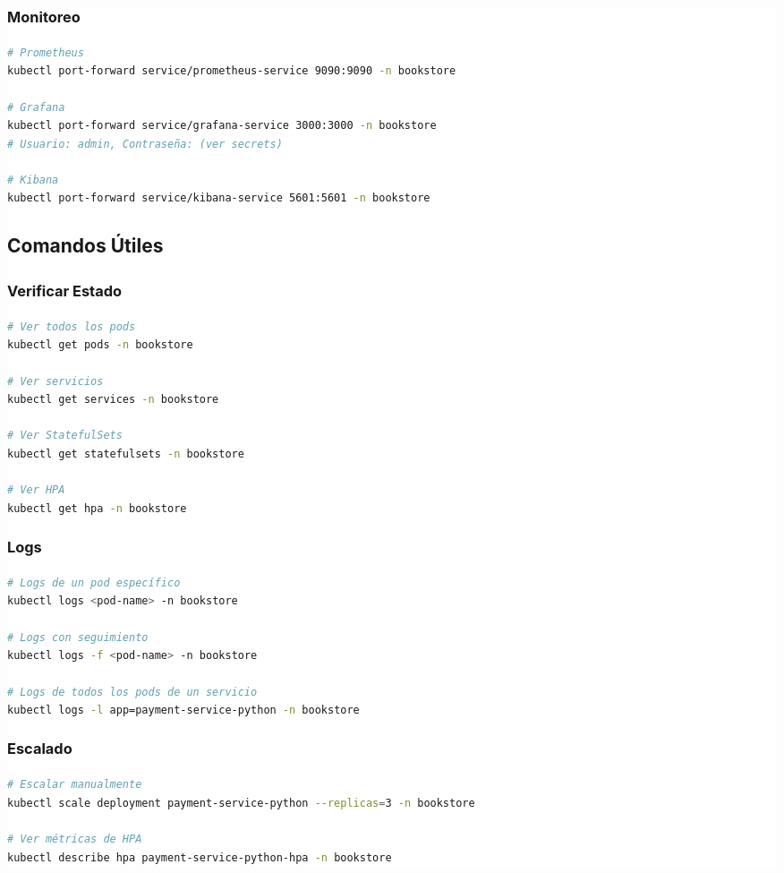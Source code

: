 ### Monitoreo
```bash
# Prometheus
kubectl port-forward service/prometheus-service 9090:9090 -n bookstore

# Grafana
kubectl port-forward service/grafana-service 3000:3000 -n bookstore
# Usuario: admin, Contraseña: (ver secrets)

# Kibana
kubectl port-forward service/kibana-service 5601:5601 -n bookstore
```

## Comandos Útiles

### Verificar Estado
```bash
# Ver todos los pods
kubectl get pods -n bookstore

# Ver servicios
kubectl get services -n bookstore

# Ver StatefulSets
kubectl get statefulsets -n bookstore

# Ver HPA
kubectl get hpa -n bookstore
```

### Logs
```bash
# Logs de un pod específico
kubectl logs <pod-name> -n bookstore

# Logs con seguimiento
kubectl logs -f <pod-name> -n bookstore

# Logs de todos los pods de un servicio
kubectl logs -l app=payment-service-python -n bookstore
```

### Escalado
```bash
# Escalar manualmente
kubectl scale deployment payment-service-python --replicas=3 -n bookstore

# Ver métricas de HPA
kubectl describe hpa payment-service-python-hpa -n bookstore
```
